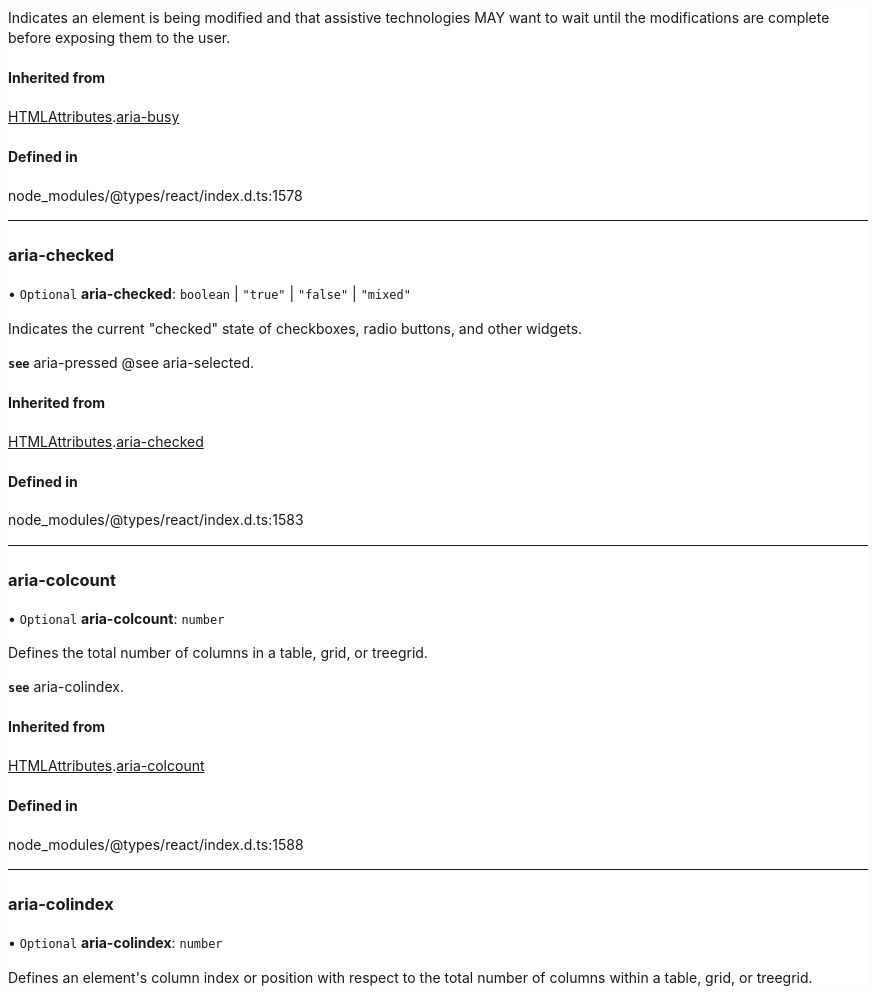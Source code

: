 Indicates an element is being modified and that assistive technologies MAY want to wait until the modifications are complete before exposing them to the user.

#### Inherited from

[HTMLAttributes](components_Container._internal_.HTMLAttributes.md).[aria-busy](components_Container._internal_.HTMLAttributes.md#aria-busy)

#### Defined in

node_modules/@types/react/index.d.ts:1578

___

### aria-checked

• `Optional` **aria-checked**: `boolean` \| ``"true"`` \| ``"false"`` \| ``"mixed"``

Indicates the current "checked" state of checkboxes, radio buttons, and other widgets.

**`see`** aria-pressed @see aria-selected.

#### Inherited from

[HTMLAttributes](components_Container._internal_.HTMLAttributes.md).[aria-checked](components_Container._internal_.HTMLAttributes.md#aria-checked)

#### Defined in

node_modules/@types/react/index.d.ts:1583

___

### aria-colcount

• `Optional` **aria-colcount**: `number`

Defines the total number of columns in a table, grid, or treegrid.

**`see`** aria-colindex.

#### Inherited from

[HTMLAttributes](components_Container._internal_.HTMLAttributes.md).[aria-colcount](components_Container._internal_.HTMLAttributes.md#aria-colcount)

#### Defined in

node_modules/@types/react/index.d.ts:1588

___

### aria-colindex

• `Optional` **aria-colindex**: `number`

Defines an element's column index or position with respect to the total number of columns within a table, grid, or treegrid.
